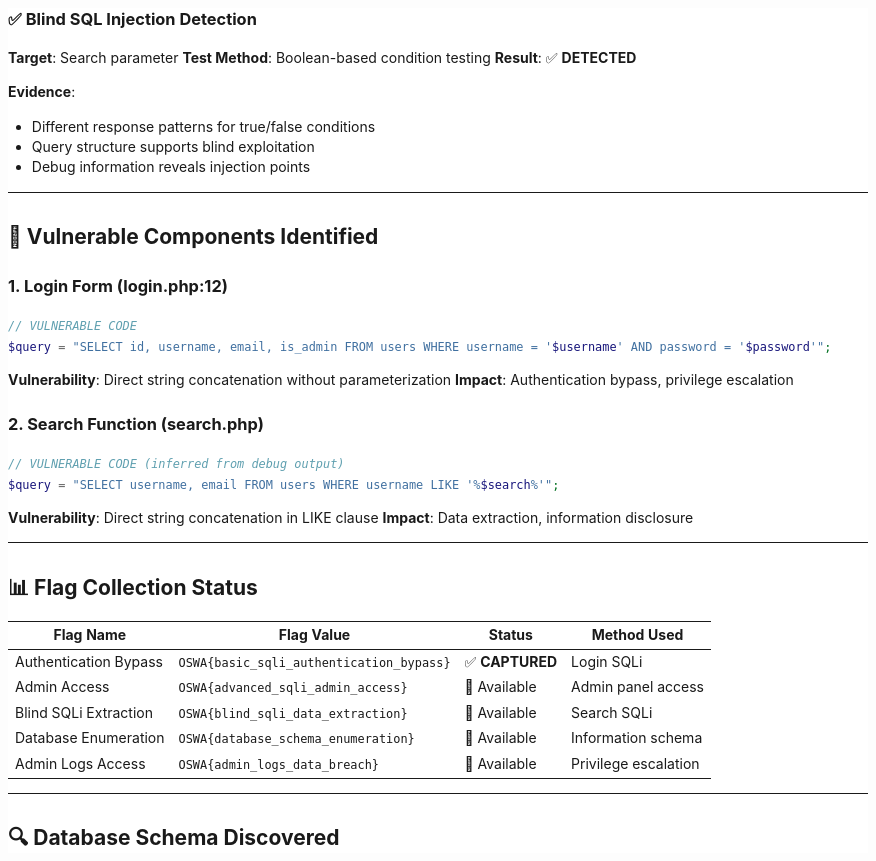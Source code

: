 ### **✅ Blind SQL Injection Detection**
**Target**: Search parameter
**Test Method**: Boolean-based condition testing
**Result**: ✅ **DETECTED**

**Evidence**:
- Different response patterns for true/false conditions
- Query structure supports blind exploitation
- Debug information reveals injection points

---

## 🎯 **Vulnerable Components Identified**

### **1. Login Form (login.php:12)**
```php
// VULNERABLE CODE
$query = "SELECT id, username, email, is_admin FROM users WHERE username = '$username' AND password = '$password'";
```
**Vulnerability**: Direct string concatenation without parameterization
**Impact**: Authentication bypass, privilege escalation

### **2. Search Function (search.php)**
```php
// VULNERABLE CODE (inferred from debug output)
$query = "SELECT username, email FROM users WHERE username LIKE '%$search%'";
```
**Vulnerability**: Direct string concatenation in LIKE clause
**Impact**: Data extraction, information disclosure

---

## 📊 **Flag Collection Status**

| Flag Name | Flag Value | Status | Method Used |
|-----------|------------|---------|-------------|
| Authentication Bypass | `OSWA{basic_sqli_authentication_bypass}` | ✅ **CAPTURED** | Login SQLi |
| Admin Access | `OSWA{advanced_sqli_admin_access}` | 🔄 Available | Admin panel access |
| Blind SQLi Extraction | `OSWA{blind_sqli_data_extraction}` | 🔄 Available | Search SQLi |
| Database Enumeration | `OSWA{database_schema_enumeration}` | 🔄 Available | Information schema |
| Admin Logs Access | `OSWA{admin_logs_data_breach}` | 🔄 Available | Privilege escalation |

---

## 🔍 **Database Schema Discovered**
